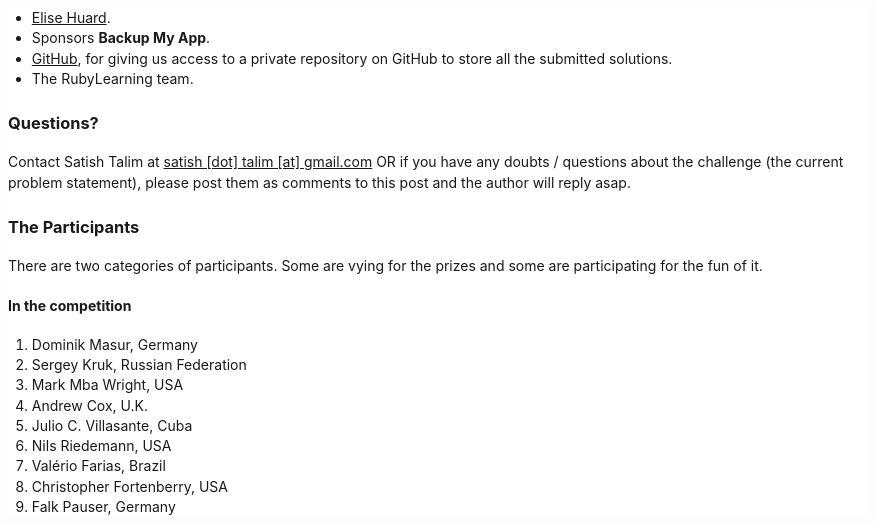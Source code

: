   <ul>
    <li>
      <a href="http://twitter.com/elise_huard">Elise Huard</a>.
    </li>
    <li>
      Sponsors <strong>Backup My App</strong>.
    </li>
    <li>
      <a href="http://github.com/">GitHub</a>, for giving us access to a private repository on GitHub to store all the submitted solutions.
    </li>
    <li>
      The RubyLearning team.
    </li>
  </ul>
  
  <h3>
    Questions?
  </h3>
  
  <p>
    Contact Satish Talim at <a href="mailto:satish.talim@gmail.com">satish [dot] talim [at] gmail.com</a> OR if you have any doubts / questions about the challenge (the current problem statement), please post them as comments to this post and the author will reply asap.
  </p>
  
  <h3>
    The Participants
  </h3>
  
  <p>
    There are two categories of participants. Some are vying for the prizes and some are participating for the fun of it.
  </p>
  
  <h4>
    In the competition
  </h4>
  
  <ol>
    <li>
      Dominik Masur, Germany
    </li>
    <li>
      Sergey Kruk, Russian Federation
    </li>
    <li>
      Mark Mba Wright, USA
    </li>
    <li>
      Andrew Cox, U.K.
    </li>
    <li>
      Julio C. Villasante, Cuba
    </li>
    <li>
      Nils Riedemann, USA
    </li>
    <li>
      Valério Farias, Brazil
    </li>
    <li>
      Christopher Fortenberry, USA
    </li>
    <li>
      Falk Pauser, Germany